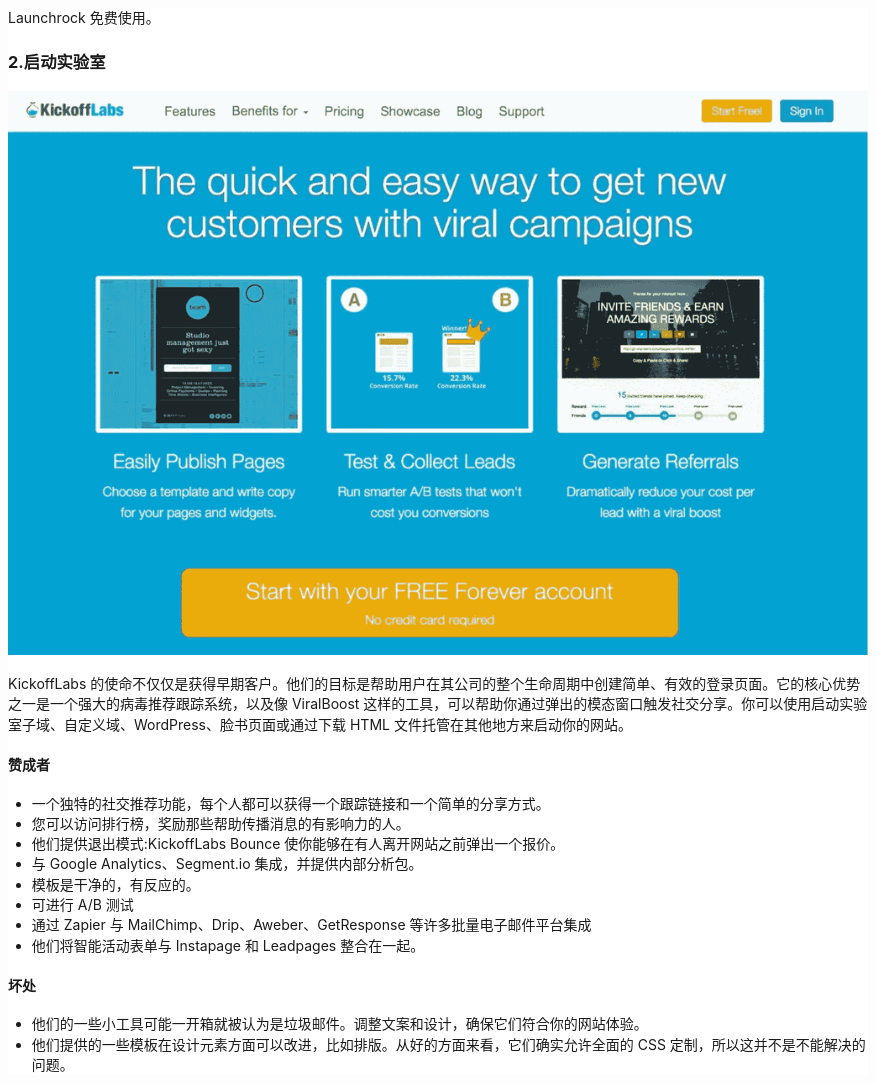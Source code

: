 Launchrock 免费使用。

### 2.启动实验室

![KickoffLabs has a unique feature to help you reward strong influencers, offering automated emails to target them.](img/73765fc038f846106394ee4040cfab3e.png)

KickoffLabs 的使命不仅仅是获得早期客户。他们的目标是帮助用户在其公司的整个生命周期中创建简单、有效的登录页面。它的核心优势之一是一个强大的病毒推荐跟踪系统，以及像 ViralBoost 这样的工具，可以帮助你通过弹出的模态窗口触发社交分享。你可以使用启动实验室子域、自定义域、WordPress、脸书页面或通过下载 HTML 文件托管在其他地方来启动你的网站。

#### 赞成者

*   一个独特的社交推荐功能，每个人都可以获得一个跟踪链接和一个简单的分享方式。
*   您可以访问排行榜，奖励那些帮助传播消息的有影响力的人。
*   他们提供退出模式:KickoffLabs Bounce 使你能够在有人离开网站之前弹出一个报价。
*   与 Google Analytics、Segment.io 集成，并提供内部分析包。
*   模板是干净的，有反应的。
*   可进行 A/B 测试
*   通过 Zapier 与 MailChimp、Drip、Aweber、GetResponse 等许多批量电子邮件平台集成
*   他们将智能活动表单与 Instapage 和 Leadpages 整合在一起。

#### 坏处

*   他们的一些小工具可能一开箱就被认为是垃圾邮件。调整文案和设计，确保它们符合你的网站体验。
*   他们提供的一些模板在设计元素方面可以改进，比如排版。从好的方面来看，它们确实允许全面的 CSS 定制，所以这并不是不能解决的问题。
